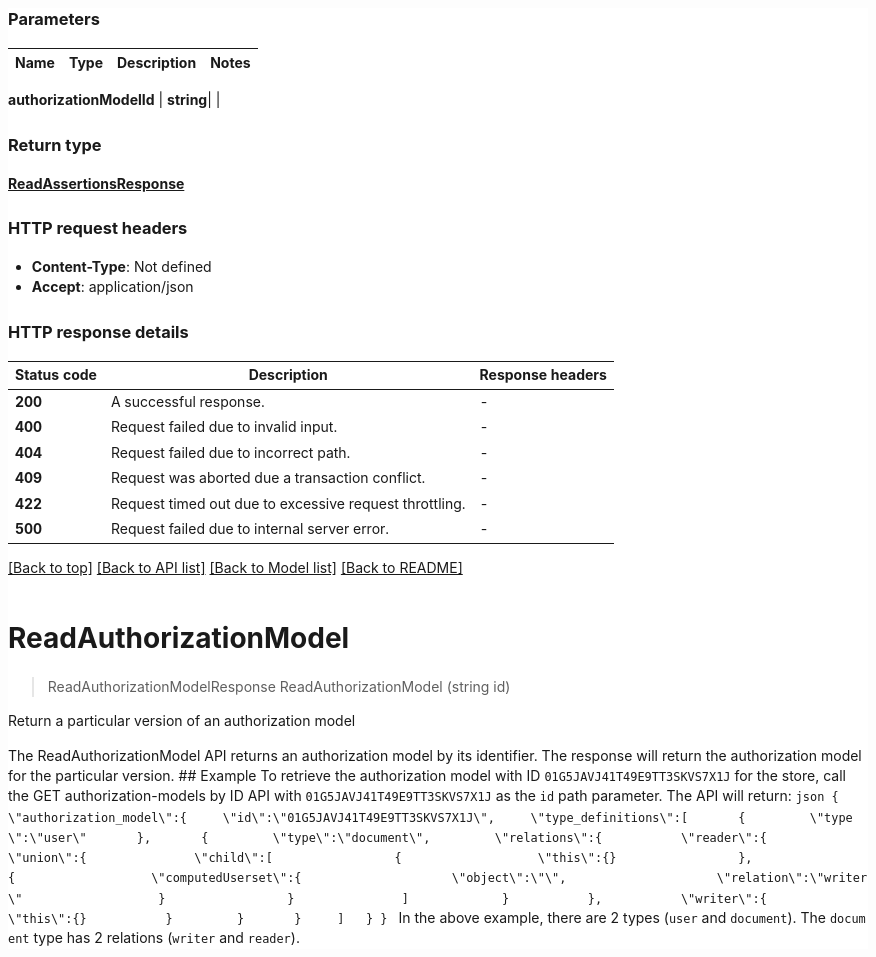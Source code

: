 ### Parameters

Name | Type | Description  | Notes
------------- | ------------- | ------------- | -------------

 **authorizationModelId** | **string**|  | 

### Return type

[**ReadAssertionsResponse**](ReadAssertionsResponse.md)

### HTTP request headers

 - **Content-Type**: Not defined
 - **Accept**: application/json


### HTTP response details
| Status code | Description | Response headers |
|-------------|-------------|------------------|
| **200** | A successful response. |  -  |
| **400** | Request failed due to invalid input. |  -  |
| **404** | Request failed due to incorrect path. |  -  |
| **409** | Request was aborted due a transaction conflict. |  -  |
| **422** | Request timed out due to excessive request throttling. |  -  |
| **500** | Request failed due to internal server error. |  -  |

[[Back to top]](#) [[Back to API list]](../README.md#api-endpoints) [[Back to Model list]](../README.md#models) [[Back to README]](../README.md)

<a name="readauthorizationmodel"></a>
# **ReadAuthorizationModel**
> ReadAuthorizationModelResponse ReadAuthorizationModel (string id)

Return a particular version of an authorization model

The ReadAuthorizationModel API returns an authorization model by its identifier. The response will return the authorization model for the particular version.  ## Example To retrieve the authorization model with ID `01G5JAVJ41T49E9TT3SKVS7X1J` for the store, call the GET authorization-models by ID API with `01G5JAVJ41T49E9TT3SKVS7X1J` as the `id` path parameter.  The API will return: ```json {   \"authorization_model\":{     \"id\":\"01G5JAVJ41T49E9TT3SKVS7X1J\",     \"type_definitions\":[       {         \"type\":\"user\"       },       {         \"type\":\"document\",         \"relations\":{           \"reader\":{             \"union\":{               \"child\":[                 {                   \"this\":{}                 },                 {                   \"computedUserset\":{                     \"object\":\"\",                     \"relation\":\"writer\"                   }                 }               ]             }           },           \"writer\":{             \"this\":{}           }         }       }     ]   } } ``` In the above example, there are 2 types (`user` and `document`). The `document` type has 2 relations (`writer` and `reader`).
